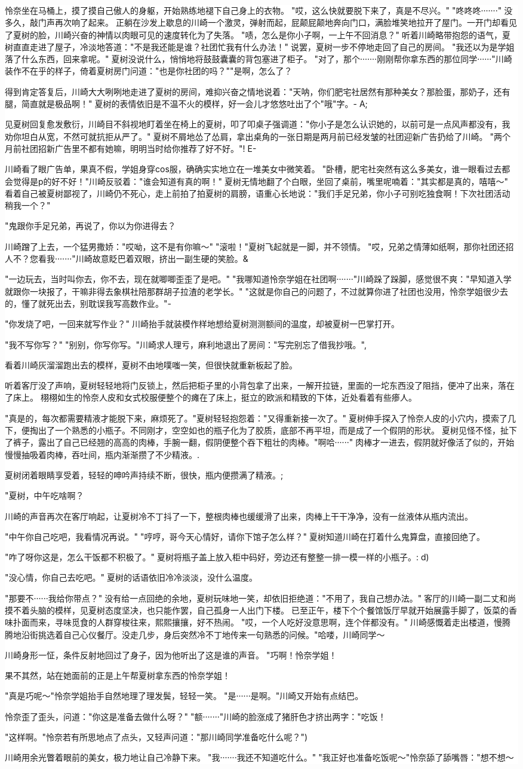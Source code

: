 怜奈坐在马桶上，摸了摸自己傲人的身躯，开始熟练地褪下自己身上的衣物。 "哎，这么快就要脱下来了，真是不尽兴。" "咚咚咚·······" 没多久，敲门声再次响了起来。 正躺在沙发上歇息的川崎一个激灵，弹射而起，屁颠屁颠地奔向门口，满脸堆笑地拉开了屋门。一开门却看见了夏树的脸，川崎兴奋的神情以肉眼可见的速度转化为了失落。 "啧，怎么是你小子啊，一上午不回消息？" 听着川崎略带抱怨的语气，夏树直直走进了屋子，冷淡地答道："不是我还能是谁？社团忙我有什么办法！" 说罢，夏树一步不停地走回了自己的房间。 "我还以为是学姐落了什么东西，回来拿呢。" 夏树没说什么，悄悄地将鼓鼓囊囊的背包塞进了柜子。 "对了，那个·······刚刚帮你拿东西的那位同学······"川崎装作不在乎的样子，倚着夏树房门问道："也是你社团的吗？""是啊，怎么了？

得到肯定答复后，川崎大大咧咧地走进了夏树的房间，难抑兴奋之情地说着："天呐，你们肥宅社居然有那种美女？那脸蛋，那奶子，还有腿，简直就是极品啊！" 夏树的表情依旧是不温不火的模样，好一会儿才悠悠吐出了个"哦"字。- A;

见夏树回复愈发敷衍，川崎目不斜视地盯着坐在椅上的夏树，叩了叩桌子强调道："你小子是怎么认识她的，以前可是一点风声都没有，我劝你坦白从宽，不然可就抗拒从严了。" 夏树不屑地怂了怂肩，拿出桌角的一张日期是两月前已经发皱的社团迎新广告扔给了川崎。 "两个月前社团招新广告里不都有她嘛，明明当时给你推荐了好不好。"! E-

川崎看了眼广告单，果真不假，学姐身穿cos服，确确实实地立在一堆美女中微笑着。 "卧槽，肥宅社突然有这么多美女，谁一眼看过去都会觉得是p的好不好！"川崎反驳着："谁会知道有真的啊！" 夏树无情地翻了个白眼，坐回了桌前，嘴里呢喃着："其实都是真的，嘻嘻～" 看着自己被夏树鄙视了，川崎仍不死心，走上前拍了拍夏树的肩膀，语重心长地说："我们手足兄弟，你小子可别吃独食啊！下次社团活动稍我一个？"

"鬼跟你手足兄弟，再说了，你以为你进得去？

川崎蹭了上去，一个猛男撒娇："哎呦，这不是有你嘛～" "滚啦！"夏树飞起就是一脚，并不领情。 "哎，兄弟之情薄如纸啊，那你社团还招人不？您看我·······"川崎故意眨巴着双眼，挤出一副生硬的笑脸。&

"一边玩去，当时叫你去，你不去，现在就唧唧歪歪了是吧。" "我哪知道怜奈学姐在社团啊·······"川崎跺了跺脚，感觉很不爽："早知道入学就跟你一块报了，干嘛非得去象棋社陪那群胡子拉渣的老学长。" "这就是你自己的问题了，不过就算你进了社团也没用，怜奈学姐很少去的，懂了就死出去，别耽误我写高数作业。"-

"你发烧了吧，一回来就写作业？" 川崎抬手就装模作样地想给夏树测测额间的温度，却被夏树一巴掌打开。

"我不写你写？" "别别，你写你写。"川崎求人理亏，麻利地退出了房间："写完别忘了借我抄哦。",

看着川崎灰溜溜跑出去的模样，夏树不由地噗嗤一笑，但很快就重新板起了脸。

听着客厅没了声响，夏树轻轻地将门反锁上，然后把柜子里的小背包拿了出来，一解开拉链，里面的一坨东西没了阻挡，便冲了出来，落在了床上。 栩栩如生的怜奈人皮和女式校服便整个的瘫在了床上，挺立的欧派和精致的下体，近处看着有些瘆人。

"真是的，每次都需要精液才能脱下来，麻烦死了。"夏树轻轻抱怨着："又得重新接一次了。" 夏树伸手探入了怜奈人皮的小穴内，摸索了几下，便掏出了一个熟悉的小瓶子。不同刚才，空空如也的瓶子化为了胶质，底部不再平坦，而是成了一个假阴的形状。 夏树见怪不怪，扯下了裤子，露出了自己已经翘的高高的肉棒，手腕一翻，假阴便整个吞下粗壮的肉棒。"啊哈······" 肉棒才一进去，假阴就好像活了似的，开始慢慢抽吸着肉棒，吞吐间，瓶内渐渐攒了不少精液。.

夏树闭着眼睛享受着，轻轻的呻吟声持续不断，很快，瓶内便攒满了精液。;

"夏树，中午吃啥啊？

川崎的声音再次在客厅响起，让夏树冷不丁抖了一下，整根肉棒也缓缓滑了出来，肉棒上干干净净，没有一丝液体从瓶内流出。

"中午你自己吃吧，我看情况再说。" "哼哼，哥今天心情好，请你下馆子怎么样？" 夏树知道川崎在打着什么鬼算盘，直接回绝了。

"咋了呀你这是，怎么干饭都不积极了。" 夏树将瓶子盖上放入柜中码好，旁边还有整整一排一模一样的小瓶子。: d)

"没心情，你自己去吃吧。" 夏树的话语依旧冷冷淡淡，没什么温度。

"那要不······我给你带点？" 没有给一点回绝的余地，夏树玩味地一笑，却依旧拒绝道："不用了，我自己想办法。" 客厅的川崎一副二丈和尚摸不着头脑的模样，见夏树态度坚决，也只能作罢，自己孤身一人出门下楼。 已至正午，楼下个个餐馆饭厅早就开始展露手脚了，饭菜的香味扑面而来，寻味觅食的人群穿梭往来，熙熙攘攘，好不热闹。 "哎，一个人吃好没意思啊，连个伴都没有。" 川崎感慨着走出楼道，慢腾腾地沿街挑选着自己心仪餐厅。没走几步，身后突然冷不丁地传来一句熟悉的问候。"哈喽，川崎同学～

川崎身形一怔，条件反射地回过了身子，因为他听出了这是谁的声音。 "巧啊！怜奈学姐！

果不其然，站在她面前的正是上午帮夏树拿东西的怜奈学姐！

"真是巧呢～"怜奈学姐抬手自然地理了理发鬓，轻轻一笑。 "是······是啊。"川崎又开始有点结巴。

怜奈歪了歪头，问道："你这是准备去做什么呀？" "额·······"川崎的脸涨成了猪肝色才挤出两字："吃饭！

"这样啊。"怜奈若有所思地点了点头，又轻声问道："那川崎同学准备吃什么呢？")

川崎用余光瞥着眼前的美女，极力地让自己冷静下来。 "我·······我还不知道吃什么。" "我正好也准备吃饭呢～"怜奈舔了舔嘴唇："想不想～
